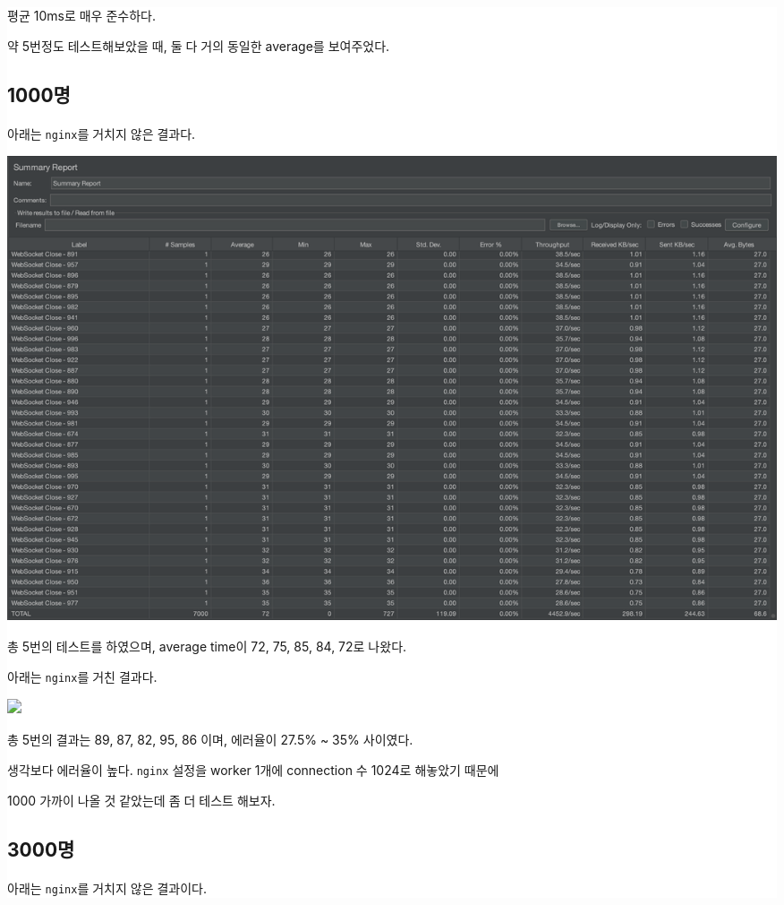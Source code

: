 평균 10ms로 매우 준수하다.

약 5번정도 테스트해보았을 때, 둘 다 거의 동일한 average를 보여주었다.

## 1000명

아래는 `nginx`를 거치지 않은 결과다.

![](../assets/img/message/no-nginx-1000-2.png)

총 5번의 테스트를 하였으며, average time이 72, 75, 85, 84, 72로 나왔다.

아래는 `nginx`를 거친 결과다.

![](../assets/img/message/nginx-1000-2.png)

총 5번의 결과는 89, 87, 82, 95, 86 이며, 에러율이 27.5% ~ 35% 사이였다.

생각보다 에러율이 높다. `nginx` 설정을 worker 1개에 connection 수 1024로 해놓았기 때문에

1000 가까이 나올 것 같았는데 좀 더 테스트 해보자.

## 3000명

아래는 `nginx`를 거치지 않은 결과이다.
